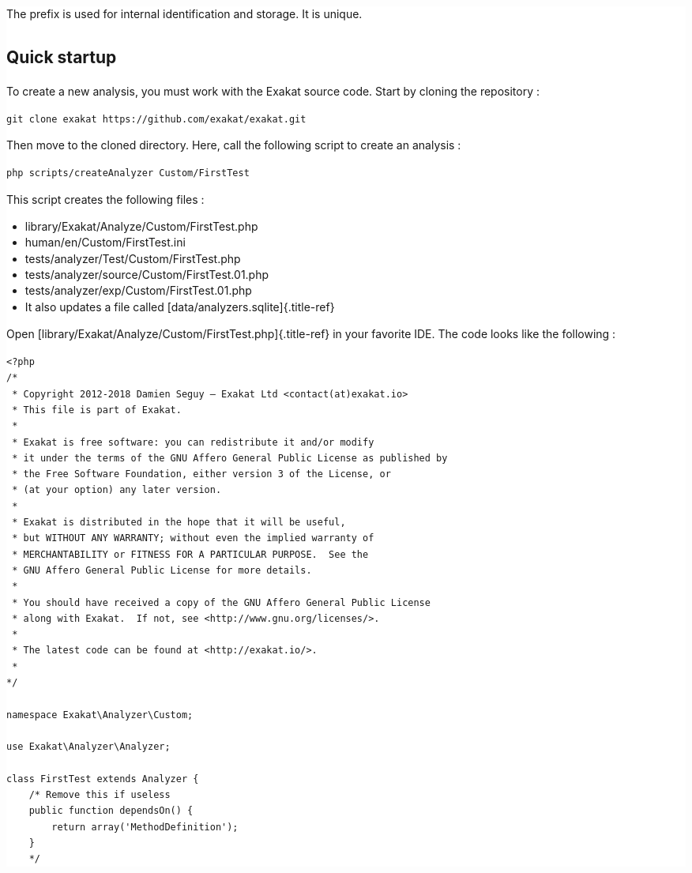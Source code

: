 The prefix is used for internal identification and storage. It is
unique.

Quick startup
-------------

To create a new analysis, you must work with the Exakat source code.
Start by cloning the repository :

`git clone exakat https://github.com/exakat/exakat.git`

Then move to the cloned directory. Here, call the following script to
create an analysis :

`php scripts/createAnalyzer Custom/FirstTest`

This script creates the following files :

-   library/Exakat/Analyze/Custom/FirstTest.php
-   human/en/Custom/FirstTest.ini
-   tests/analyzer/Test/Custom/FirstTest.php
-   tests/analyzer/source/Custom/FirstTest.01.php
-   tests/analyzer/exp/Custom/FirstTest.01.php
-   It also updates a file called [data/analyzers.sqlite]{.title-ref}

Open [library/Exakat/Analyze/Custom/FirstTest.php]{.title-ref} in your
favorite IDE. The code looks like the following :

    <?php
    /*
     * Copyright 2012-2018 Damien Seguy – Exakat Ltd <contact(at)exakat.io>
     * This file is part of Exakat.
     *
     * Exakat is free software: you can redistribute it and/or modify
     * it under the terms of the GNU Affero General Public License as published by
     * the Free Software Foundation, either version 3 of the License, or
     * (at your option) any later version.
     *
     * Exakat is distributed in the hope that it will be useful,
     * but WITHOUT ANY WARRANTY; without even the implied warranty of
     * MERCHANTABILITY or FITNESS FOR A PARTICULAR PURPOSE.  See the
     * GNU Affero General Public License for more details.
     *
     * You should have received a copy of the GNU Affero General Public License
     * along with Exakat.  If not, see <http://www.gnu.org/licenses/>.
     *
     * The latest code can be found at <http://exakat.io/>.
     *
    */

    namespace Exakat\Analyzer\Custom;

    use Exakat\Analyzer\Analyzer;

    class FirstTest extends Analyzer {
        /* Remove this if useless
        public function dependsOn() {
            return array('MethodDefinition');
        }
        */
